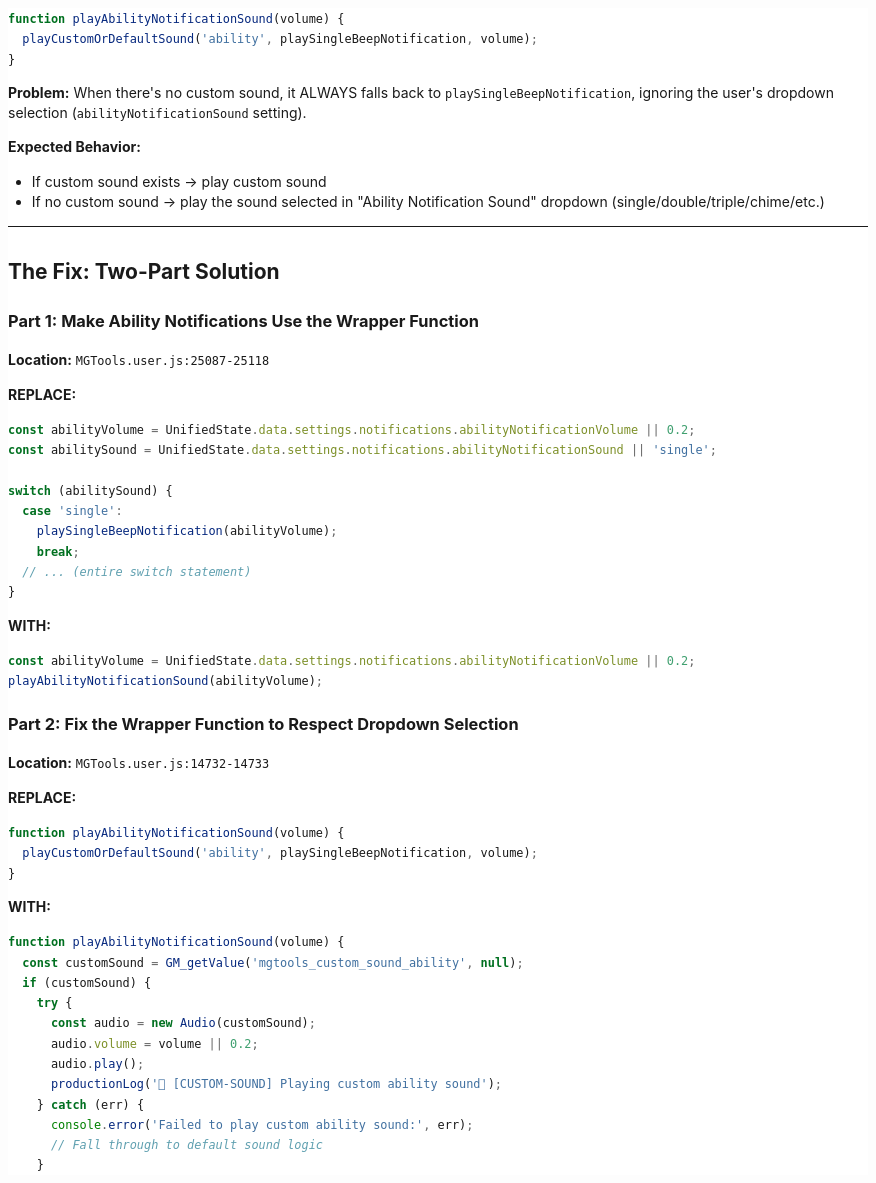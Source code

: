 ```javascript
function playAbilityNotificationSound(volume) {
  playCustomOrDefaultSound('ability', playSingleBeepNotification, volume);
}
```

**Problem:** When there's no custom sound, it ALWAYS falls back to `playSingleBeepNotification`, ignoring the user's dropdown selection (`abilityNotificationSound` setting).

**Expected Behavior:**
- If custom sound exists → play custom sound
- If no custom sound → play the sound selected in "Ability Notification Sound" dropdown (single/double/triple/chime/etc.)

---

## The Fix: Two-Part Solution

### Part 1: Make Ability Notifications Use the Wrapper Function

**Location:** `MGTools.user.js:25087-25118`

**REPLACE:**
```javascript
const abilityVolume = UnifiedState.data.settings.notifications.abilityNotificationVolume || 0.2;
const abilitySound = UnifiedState.data.settings.notifications.abilityNotificationSound || 'single';

switch (abilitySound) {
  case 'single':
    playSingleBeepNotification(abilityVolume);
    break;
  // ... (entire switch statement)
}
```

**WITH:**
```javascript
const abilityVolume = UnifiedState.data.settings.notifications.abilityNotificationVolume || 0.2;
playAbilityNotificationSound(abilityVolume);
```

### Part 2: Fix the Wrapper Function to Respect Dropdown Selection

**Location:** `MGTools.user.js:14732-14733`

**REPLACE:**
```javascript
function playAbilityNotificationSound(volume) {
  playCustomOrDefaultSound('ability', playSingleBeepNotification, volume);
}
```

**WITH:**
```javascript
function playAbilityNotificationSound(volume) {
  const customSound = GM_getValue('mgtools_custom_sound_ability', null);
  if (customSound) {
    try {
      const audio = new Audio(customSound);
      audio.volume = volume || 0.2;
      audio.play();
      productionLog('🎵 [CUSTOM-SOUND] Playing custom ability sound');
    } catch (err) {
      console.error('Failed to play custom ability sound:', err);
      // Fall through to default sound logic
    }
```